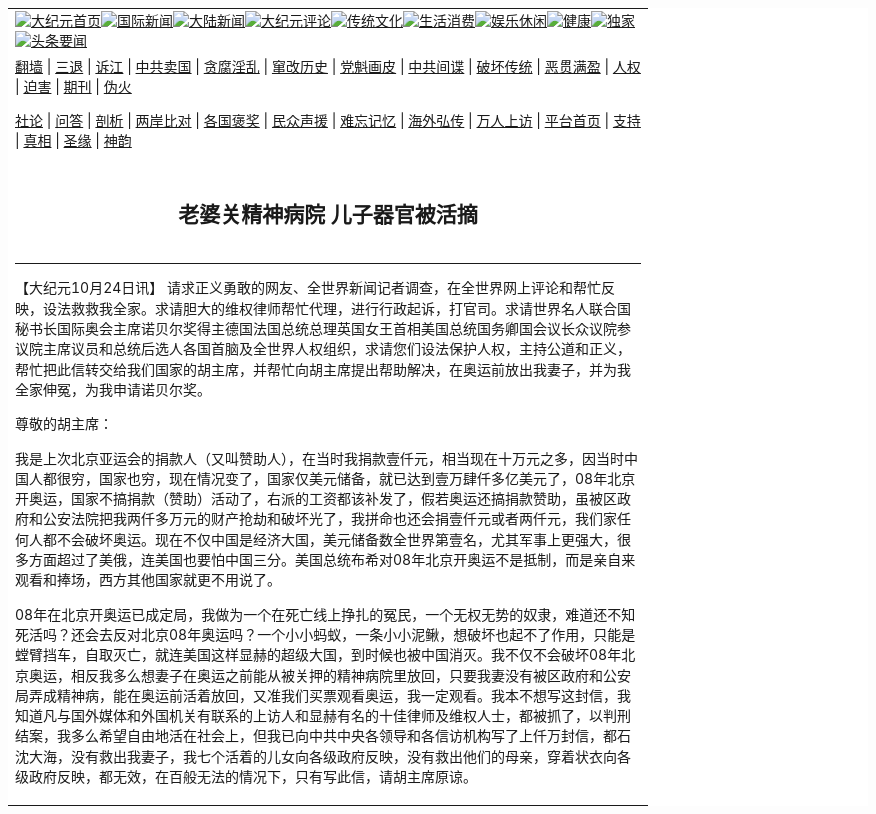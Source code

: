<a name="1" id="1" target="_blank"></a><span id="1"></span>
<table align=center border="0"><tr><td colspan="2" VALIGN=TOP><a href="https://github.com/llvwqw358/djy/blob/master/gb/nf1351518.md#1"><img src="https://raw.githubusercontent.com/llvwqw358/www/master/t/djy/1.jpg" title="大纪元首页" alt="大纪元首页"></a><a href="https://github.com/llvwqw358/djy/blob/master/gb/n24hr.md#1"><img src="https://raw.githubusercontent.com/llvwqw358/www/master/t/djy/3.jpg" title="国际新闻" alt="国际新闻"></a><a href="https://github.com/llvwqw358/djy/blob/master/gb/nsc413.md#1"><img src="https://raw.githubusercontent.com/llvwqw358/www/master/t/djy/4.jpg" title="大陆新闻" alt="大陆新闻"></a><a href="https://github.com/llvwqw358/djy/blob/master/gb/news392.md#1"><img src="https://raw.githubusercontent.com/llvwqw358/www/master/t/djy/5.jpg" title="大纪元评论" alt="大纪元评论"></a><a href="https://github.com/llvwqw358/djy/blob/master/gb/news2007.md#1"><img src="https://raw.githubusercontent.com/llvwqw358/www/master/t/djy/6.jpg" title="传统文化" alt="传统文化"></a><a href="https://github.com/llvwqw358/djy/blob/master/gb/news2008.md#1"><img src="https://raw.githubusercontent.com/llvwqw358/www/master/t/djy/7.jpg" title="生活消费" alt="生活消费"></a><a href="https://github.com/llvwqw358/djy/blob/master/gb/ncyule.md#1"><img src="https://raw.githubusercontent.com/llvwqw358/www/master/t/djy/8.jpg" title="娱乐休闲" alt="娱乐休闲"></a><a href="https://github.com/llvwqw358/djy/blob/master/gb/nsc1002.md#1"><img src="https://raw.githubusercontent.com/llvwqw358/www/master/t/djy/9.jpg" title="健康" alt="健康"></a><a href="https://github.com/llvwqw358/djy/blob/master/gb/nf6092.md#1"><img src="https://raw.githubusercontent.com/llvwqw358/www/master/t/djy/10a.jpg" title="独家" alt="独家"></a><a href="https://github.com/llvwqw358/djy/blob/master/gb/nf4514.md#1"><img src="https://raw.githubusercontent.com/llvwqw358/www/master/t/djy/12a.jpg" title="头条要闻" alt="头条要闻"></a></td></tr>
<tr><td colspan="2" VALIGN=TOP><a target="_blank" href="https://github.com/llvwqw358/www/blob/master/README.md?zsrh#1">翻墙</a> | <a target="_blank" href="https://github.com/llvwqw358/djy/blob/master/gb/nf5657.md#1">三退</a> | <a target="_blank" href="https://github.com/llvwqw358/djy/blob/master/gb/nf6124.md#1">诉江</a> | <a target="_blank" href="https://github.com/llvwqw358/djy/blob/master/gb/nf1176117.md#1">中共卖国</a> | <a target="_blank" href="https://github.com/llvwqw358/djy/blob/master/gb/nf5773.md#1">贪腐淫乱</a> | <a target="_blank" href="https://github.com/llvwqw358/djy/blob/master/gb/nf1176115.md#1">窜改历史</a> | <a target="_blank" href="https://github.com/llvwqw358/djy/blob/master/gb/nf1176107.md#1">党魁画皮</a> | <a target="_blank" href="https://github.com/llvwqw358/djy/blob/master/gb/nf1320400.md#1">中共间谍</a> | <a target="_blank" href="https://github.com/llvwqw358/djy/blob/master/gb/nf1176114.md#1">破坏传统</a> | <a target="_blank" href="https://github.com/llvwqw358/ntdtv/blob/master/gb/prog447_1.md#1">恶贯满盈</a> | <a target="_blank" href="https://github.com/llvwqw358/djy/blob/master/gb/ncid278.md#1">人权</a> | <a target="_blank" href="https://github.com/llvwqw358/djy/blob/master/gb/nf1176111.md#1">迫害</a> | <a target="_blank" href="https://gitlab.com/szzdlab/mh-qikan/blob/master/README.md#1">期刊</a> | <a target="_blank" href="https://github.com/llvwqw358/djy/blob/master/gb/nf5562.md#1">伪火</a></p><p><a target="_blank" href="https://github.com/llvwqw358/djy/blob/master/gb/9p.md#1">社论</a> | <a target="_blank" href="https://github.com/llvwqw358/djy/blob/master/gb/nf4378.md#1">问答</a> | <a target="_blank" href="https://github.com/llvwqw358/djy/blob/master/gb/nf5792.md#1">剖析</a> | <a target="_blank" href="https://github.com/llvwqw358/djy/blob/master/gb/nf5735.md#1">两岸比对</a> | <a target="_blank" href="https://github.com/llvwqw358/djy/blob/master/gb/nf6119.md#1">各国褒奖</a> | <a target="_blank" href="https://github.com/llvwqw358/djy/blob/master/gb/nf6120.md#1">民众声援</a> | <a target="_blank" href="https://github.com/llvwqw358/djy/blob/master/gb/nf1188594.md#1">难忘记忆</a> | <a target="_blank" href="https://github.com/llvwqw358/djy/blob/master/gb/nf3180.md#1">海外弘传</a> | <a target="_blank" href="https://github.com/llvwqw358/djy/blob/master/gb/nf5410.md#1">万人上访</a> | <a target="_blank" href="https://github.com/llvwqw358/www/blob/master/README.md?zsrh#1">平台首页</a> | <a target="_blank" href="https://github.com/llvwqw358/djy/blob/master/gb/nf4386.md#1">支持</a> | <a target="_blank" href="https://github.com/llvwqw358/djy/blob/master/gb/nf4389.md#1">真相</a> | <a target="_blank" href="https://github.com/llvwqw358/djy/blob/master/gb/nf5790.md#1">圣缘</a> | <a target="_blank" href="https://github.com/llvwqw358/djy/blob/master/gb/nf4786.md#1">神韵</a></td></tr>
<tr><td VALIGN=TOP width="626"><h2 align=center>老婆关精神病院 儿子器官被活摘</h2>

<h6></h6>
<hr>
	<p>【大纪元10月24日讯】 请求正义勇敢的网友、全世界新闻记者调查，在全世界网上评论和帮忙反映，设法救救我全家。求请胆大的<ahref="https://github.com/llvwqw358/djy/blob/master/gb/tag/%E7%BB%B4%E6%9D%83.md#1">维权</a>律师帮忙代理，进行行政起诉，打官司。求请世界名人联合国秘书长国际奥会主席诺贝尔奖得主德国法国总统总理英国女王首相美国总统国务卿国会议长众议院参议院主席议员和总统后选人各国首脑及全世界人权组织，求请您们设法保护人权，主持公道和正义，帮忙把此信转交给我们国家的胡主席，并帮忙向胡主席提出帮助解决，在奥运前放出我妻子，并为我全家伸冤，为我申请诺贝尔奖。</p>
<p>尊敬的胡主席：</p>
<p>我是上次北京亚运会的捐款人（又叫赞助人），在当时我捐款壹仟元，相当现在十万元之多，因当时中国人都很穷，国家也穷，现在情况变了，国家仅美元储备，就已达到壹万肆仟多亿美元了，08年北京开奥运，国家不搞捐款（赞助）活动了，右派的工资都该补发了，假若奥运还搞捐款赞助，虽被区政府和公安法院把我两仟多万元的财产抢劫和破坏光了，我拼命也还会捐壹仟元或者两仟元，我们家任何人都不会破坏奥运。现在不仅中国是经济大国，美元储备数全世界第壹名，尤其军事上更强大，很多方面超过了美俄，连美国也要怕中国三分。美国总统布希对08年北京开奥运不是抵制，而是亲自来观看和捧场，西方其他国家就更不用说了。</p>
<p>08年在北京开奥运已成定局，我做为一个在死亡线上挣扎的冤民，一个无权无势的奴隶，难道还不知死活吗？还会去反对北京08年奥运吗？一个小小蚂蚁，一条小小泥鳅，想破坏也起不了作用，只能是螳臂挡车，自取灭亡，就连美国这样显赫的超级大国，到时候也被中国消灭。我不仅不会破坏08年北京奥运，相反我多么想妻子在奥运之前能从被关押的精神病院里放回，只要我妻没有被区政府和公安局弄成精神病，能在奥运前活着放回，又准我们买票观看奥运，我一定观看。我本不想写这封信，我知道凡与国外媒体和外国机关有联系的上访人和显赫有名的十佳律师及<ahref="https://github.com/llvwqw358/djy/blob/master/gb/tag/%E7%BB%B4%E6%9D%83.md#1">维权</a>人士，都被抓了，以判刑结案，我多么希望自由地活在社会上，但我已向中共中央各领导和各信访机构写了上仟万封信，都石沈大海，没有救出我妻子，我七个活着的儿女向各级政府反映，没有救出他们的母亲，穿着状衣向各级政府反映，都无效，在百般无法的情况下，只有写此信，请胡主席原谅。</p>